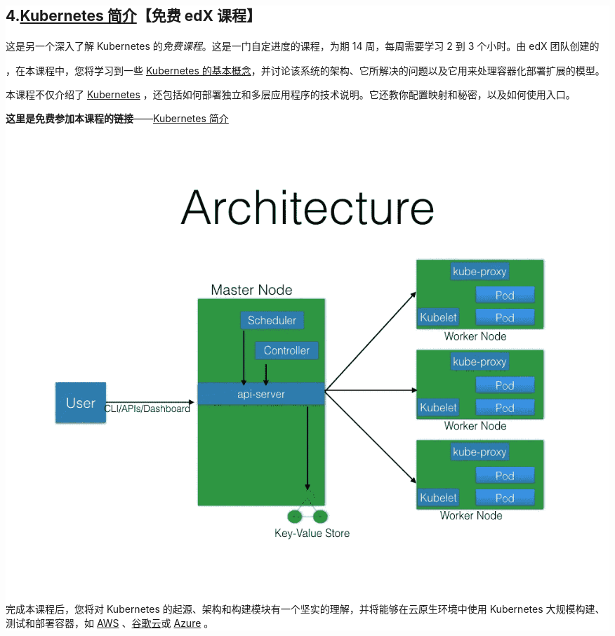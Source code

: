 ## 4.[Kubernetes 简介](https://www.awin1.com/cread.php?awinmid=6798&awinaffid=631878&clickref=&p=%5B%5Bhttps%3A%2F%2Fwww.edx.org%2Fcourse%2Fintroduction-to-kubernetes)【免费 edX 课程】

这是另一个深入了解 Kubernetes 的*免费课程*。这是一门自定进度的课程，为期 14 周，每周需要学习 2 到 3 个小时。由 edX 团队创建的

，在本课程中，您将学习到一些 [Kubernetes 的基本概念](https://javarevisited.blogspot.com/2019/01/top-5-free-kubernetes-courses-for-DevOps-Engineer.html)，并讨论该系统的架构、它所解决的问题以及它用来处理容器化部署扩展的模型。

本课程不仅介绍了 [Kubernetes](/javarevisited/10-best-kubernetes-courses-for-developers-and-devops-engineers-94c35cd3a2fd) ，还包括如何部署独立和多层应用程序的技术说明。它还教你配置映射和秘密，以及如何使用入口。

**这里是免费参加本课程的链接**——[Kubernetes 简介](https://www.awin1.com/cread.php?awinmid=6798&awinaffid=631878&clickref=&p=%5B%5Bhttps%3A%2F%2Fwww.edx.org%2Fcourse%2Fintroduction-to-kubernetes)

[![](img/4b9e606579faca2546149998c16996d4.png)](https://www.awin1.com/cread.php?awinmid=6798&awinaffid=631878&clickref=&p=%5B%5Bhttps%3A%2F%2Fwww.edx.org%2Fcourse%2Fintroduction-to-kubernetes)

完成本课程后，您将对 Kubernetes 的起源、架构和构建模块有一个坚实的理解，并将能够在云原生环境中使用 Kubernetes 大规模构建、测试和部署容器，如 [AWS](https://hackernoon.com/top-5-amazon-web-services-or-aws-courses-to-learn-online-free-and-best-of-lot-d94e192054b7) 、[谷歌云](https://javarevisited.blogspot.com/2019/07/top-5-google-cloud-platform-gcp-courses-certifications-online.html)或 [Azure](https://javarevisited.blogspot.com/2019/07/top-5-courses-to-crack-azure-architecture-technologies-certification-az-300-exam.html) 。
